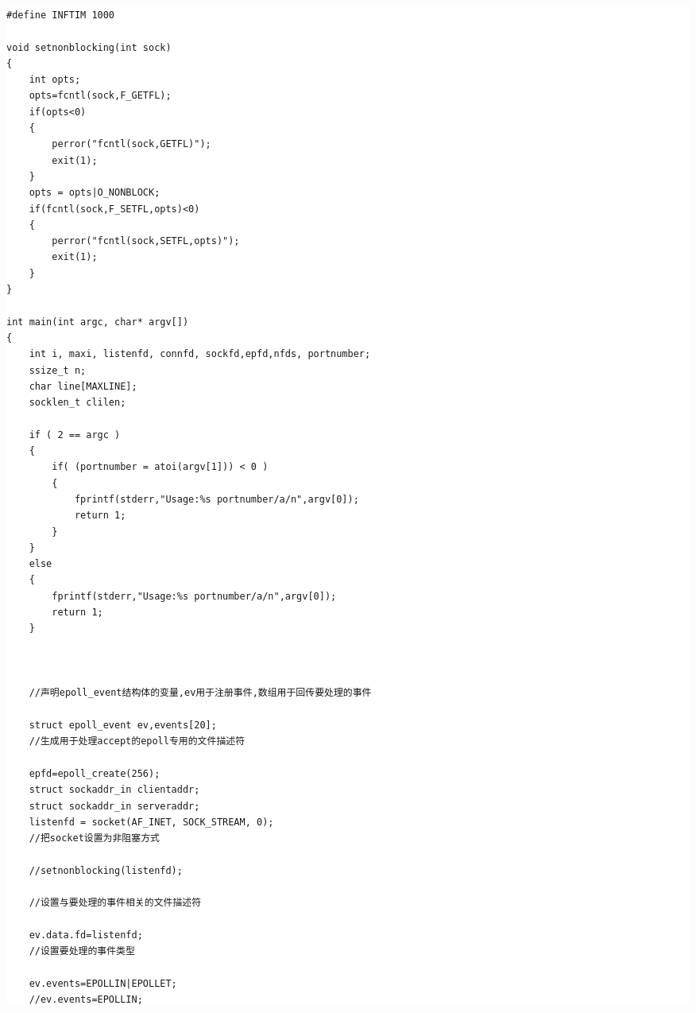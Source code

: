 ```
#define INFTIM 1000

void setnonblocking(int sock)
{
    int opts;
    opts=fcntl(sock,F_GETFL);
    if(opts<0)
    {
        perror("fcntl(sock,GETFL)");
        exit(1);
    }
    opts = opts|O_NONBLOCK;
    if(fcntl(sock,F_SETFL,opts)<0)
    {
        perror("fcntl(sock,SETFL,opts)");
        exit(1);
    }
}

int main(int argc, char* argv[])
{
    int i, maxi, listenfd, connfd, sockfd,epfd,nfds, portnumber;
    ssize_t n;
    char line[MAXLINE];
    socklen_t clilen;

    if ( 2 == argc )
    {
        if( (portnumber = atoi(argv[1])) < 0 )
        {
            fprintf(stderr,"Usage:%s portnumber/a/n",argv[0]);
            return 1;
        }
    }
    else
    {
        fprintf(stderr,"Usage:%s portnumber/a/n",argv[0]);
        return 1;
    }



    //声明epoll_event结构体的变量,ev用于注册事件,数组用于回传要处理的事件

    struct epoll_event ev,events[20];
    //生成用于处理accept的epoll专用的文件描述符

    epfd=epoll_create(256);
    struct sockaddr_in clientaddr;
    struct sockaddr_in serveraddr;
    listenfd = socket(AF_INET, SOCK_STREAM, 0);
    //把socket设置为非阻塞方式

    //setnonblocking(listenfd);

    //设置与要处理的事件相关的文件描述符

    ev.data.fd=listenfd;
    //设置要处理的事件类型

    ev.events=EPOLLIN|EPOLLET;
    //ev.events=EPOLLIN;

```